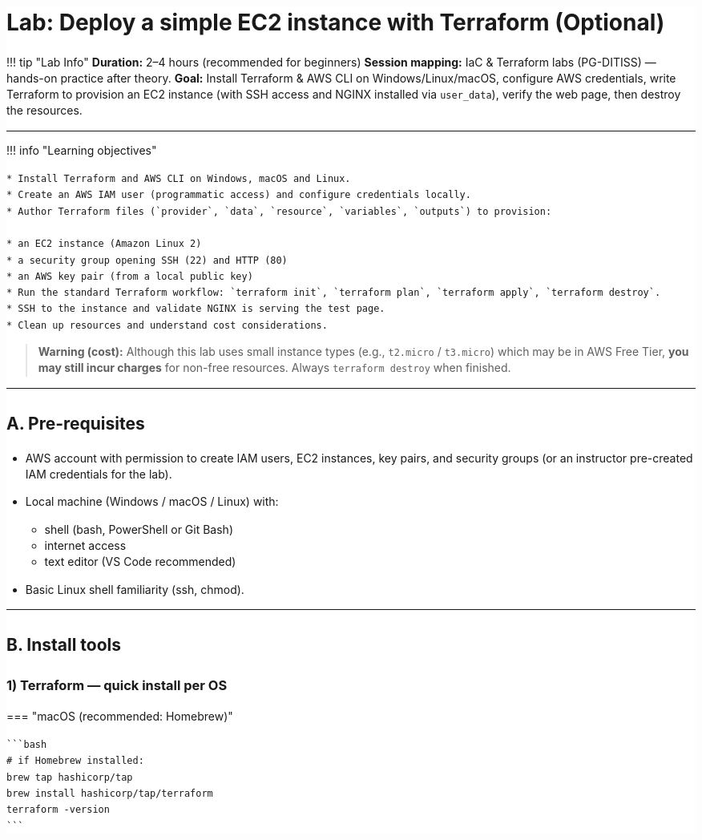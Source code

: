 # Lab: Deploy a simple EC2 instance with Terraform (Optional)

!!! tip "Lab Info"
    **Duration:** 2–4 hours (recommended for beginners)
    **Session mapping:** IaC & Terraform labs (PG-DITISS) — hands-on practice after theory.
    **Goal:** Install Terraform & AWS CLI on Windows/Linux/macOS, configure AWS credentials, write Terraform to provision an EC2 instance (with SSH access and NGINX installed via `user_data`), verify the web page, then destroy the resources.

---

!!! info "Learning objectives"

    * Install Terraform and AWS CLI on Windows, macOS and Linux.
    * Create an AWS IAM user (programmatic access) and configure credentials locally.
    * Author Terraform files (`provider`, `data`, `resource`, `variables`, `outputs`) to provision:

    * an EC2 instance (Amazon Linux 2)
    * a security group opening SSH (22) and HTTP (80)
    * an AWS key pair (from a local public key)
    * Run the standard Terraform workflow: `terraform init`, `terraform plan`, `terraform apply`, `terraform destroy`.
    * SSH to the instance and validate NGINX is serving the test page.
    * Clean up resources and understand cost considerations.

> **Warning (cost):** Although this lab uses small instance types (e.g., `t2.micro` / `t3.micro`) which may be in AWS Free Tier, **you may still incur charges** for non-free resources. Always `terraform destroy` when finished.

---

## A. Pre-requisites

* AWS account with permission to create IAM users, EC2 instances, key pairs, and security groups (or an instructor pre-created IAM credentials for the lab).
* Local machine (Windows / macOS / Linux) with:

  * shell (bash, PowerShell or Git Bash)
  * internet access
  * text editor (VS Code recommended)
* Basic Linux shell familiarity (ssh, chmod).

---

## B. Install tools

### 1) Terraform — quick install per OS

=== "macOS (recommended: Homebrew)"

    ```bash
    # if Homebrew installed:
    brew tap hashicorp/tap
    brew install hashicorp/tap/terraform
    terraform -version
    ```
